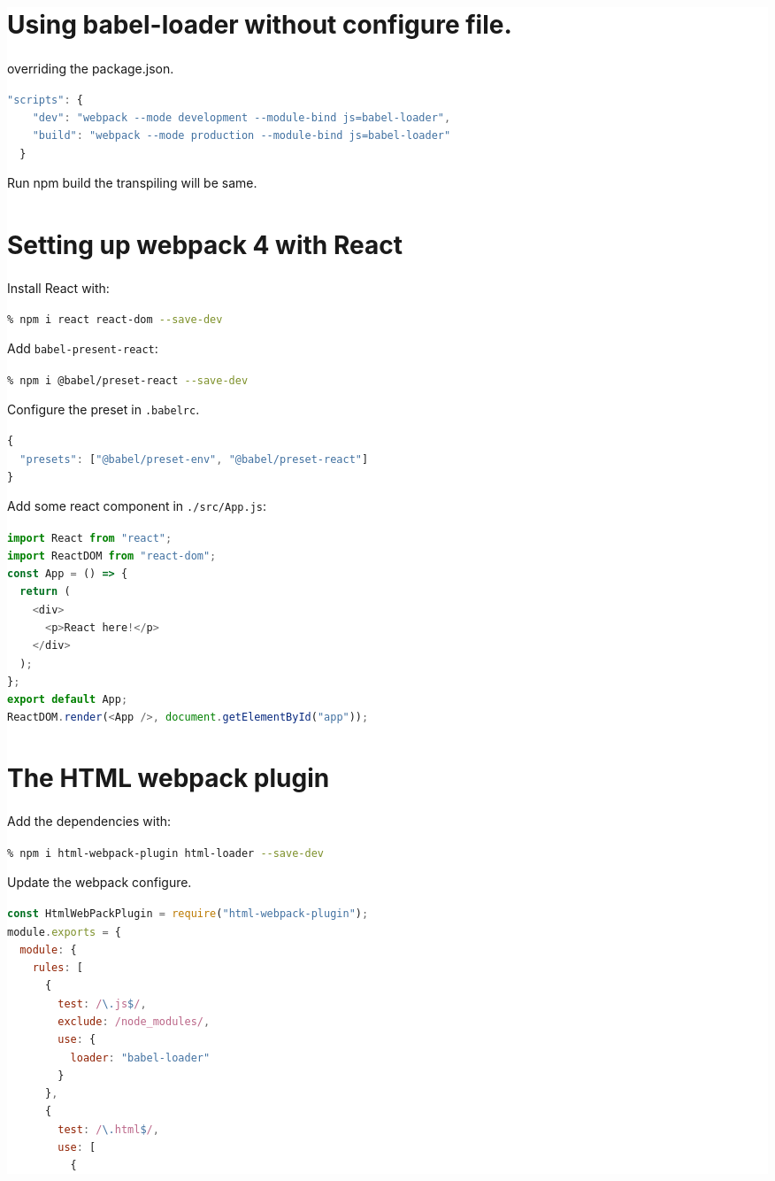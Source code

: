 # Using babel-loader without configure file.
overriding the package.json.
```js
"scripts": {
    "dev": "webpack --mode development --module-bind js=babel-loader",
    "build": "webpack --mode production --module-bind js=babel-loader"
  }
```
Run npm build the transpiling will be same.

# Setting up webpack 4 with React
Install React with:
```sh
% npm i react react-dom --save-dev
```
Add `babel-present-react`:
```sh
% npm i @babel/preset-react --save-dev
```
Configure the preset in `.babelrc`.
```js
{
  "presets": ["@babel/preset-env", "@babel/preset-react"]
}
```
Add some react component in `./src/App.js`:
```js
import React from "react";
import ReactDOM from "react-dom";
const App = () => {
  return (
    <div>
      <p>React here!</p>
    </div>
  );
};
export default App;
ReactDOM.render(<App />, document.getElementById("app"));
```

# The HTML webpack plugin

Add the dependencies with:
```sh
% npm i html-webpack-plugin html-loader --save-dev
```
Update the webpack configure.
```js
const HtmlWebPackPlugin = require("html-webpack-plugin");
module.exports = {
  module: {
    rules: [
      {
        test: /\.js$/,
        exclude: /node_modules/,
        use: {
          loader: "babel-loader"
        }
      },
      {
        test: /\.html$/,
        use: [
          {
```